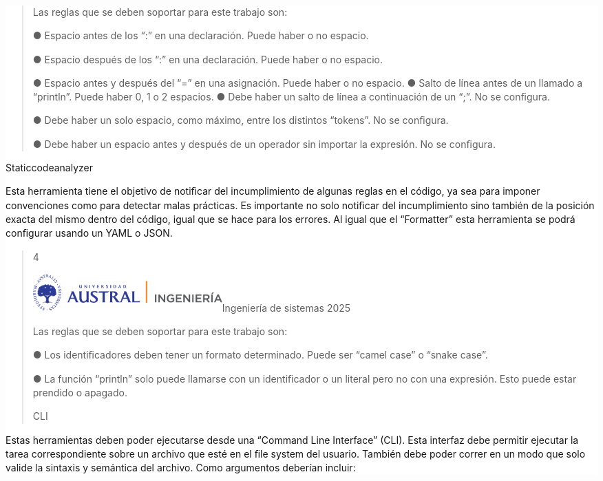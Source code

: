 > Las reglas que se deben soportar para este trabajo son:
>
> ● Espacio antes de los “:” en una declaración. Puede haber o no
> espacio.
>
> ● Espacio después de los “:” en una declaración. Puede haber o no
> espacio.
>
> ● Espacio antes y después del “=” en una asignación. Puede haber o no
> espacio. ● Salto de línea antes de un llamado a “println”. Puede haber
> 0, 1 o 2 espacios. ● Debe haber un salto de línea a continuación de un
> “;”. No se conﬁgura.
>
> ● Debe haber un solo espacio, como máximo, entre los distintos
> “tokens”. No se conﬁgura.
>
> ● Debe haber un espacio antes y después de un operador sin importar la
> expresión. No se conﬁgura.

Staticcodeanalyzer

Esta herramienta tiene el objetivo de notiﬁcar del incumplimiento de
algunas reglas en el código, ya sea para imponer convenciones como para
detectar malas prácticas. Es importante no solo notiﬁcar del
incumplimiento sino también de la posición exacta del mismo dentro del
código, igual que se hace para los errores. Al igual que el “Formatter”
esta herramienta se podrá conﬁgurar usando un YAML o JSON.

> 4
>
> <img src="./lb5j3ue0.png"
> style="width:2.86458in;height:0.57292in" />Ingeniería de sistemas 2025
>
> Las reglas que se deben soportar para este trabajo son:
>
> ● Los identiﬁcadores deben tener un formato determinado. Puede ser
> “camel case” o “snake case”.
>
> ● La función “println” solo puede llamarse con un identiﬁcador o un
> literal pero no con una expresión. Esto puede estar prendido o
> apagado.
>
> CLI

Estas herramientas deben poder ejecutarse desde una “Command Line
Interface” (CLI). Esta interfaz debe permitir ejecutar la tarea
correspondiente sobre un archivo que esté en el ﬁle system del usuario.
También debe poder correr en un modo que solo valide la sintaxis y
semántica del archivo. Como argumentos deberían incluir:
